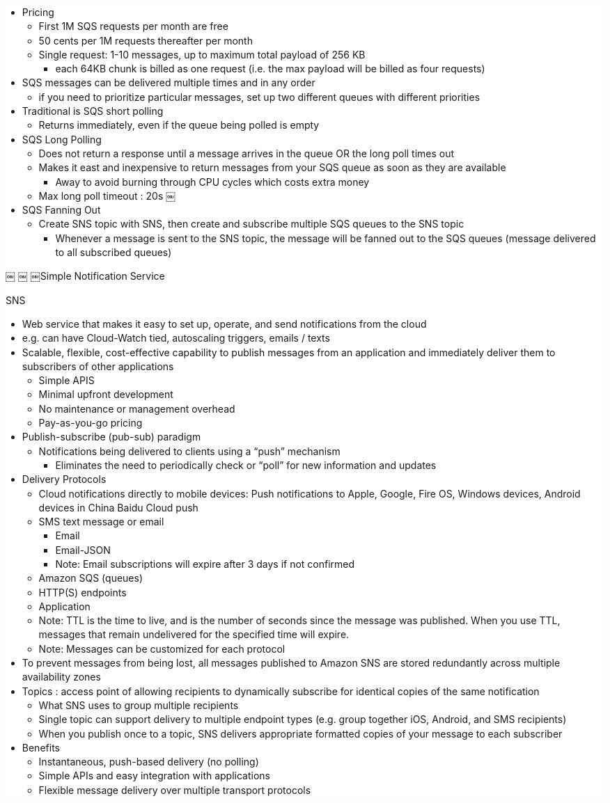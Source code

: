 * Pricing 
    * First 1M SQS requests per month are free
    * 50 cents per 1M requests thereafter per month 
    * Single request: 1-10 messages, up to maximum total payload of 256 KB
        * each 64KB chunk is billed as one request (i.e. the max payload will be billed as four requests)  
* SQS messages can be delivered multiple times and in any order 
    * if you need to prioritize particular messages, set up two different queues with different priorities 
* Traditional is SQS short polling
    * Returns immediately, even if the queue being polled is empty 
* SQS Long Polling 
    * Does not return a response until a message arrives in the queue OR the long poll times out 
    * Makes it east and inexpensive to return messages from your SQS queue as soon as they are available 
        * Away to avoid burning through CPU cycles which costs extra money 
    * Max long poll timeout : 20s 
￼
* SQS Fanning Out 
    * Create SNS topic with SNS, then create and subscribe multiple SQS queues to the SNS topic 
        * Whenever a message is sent to the SNS topic, the message will be fanned out to the SQS queues (message delivered to all subscribed queues)

￼
￼
￼Simple Notification Service 

SNS 
* Web service that makes it easy to set up, operate, and send notifications from the cloud 
* e.g. can have Cloud-Watch tied, autoscaling triggers, emails / texts 
* Scalable, flexible, cost-effective capability to publish messages from an application and immediately deliver them to subscribers of other applications 
    * Simple APIS 
    * Minimal upfront development 
    * No maintenance or management overhead 
    * Pay-as-you-go pricing 
* Publish-subscribe (pub-sub) paradigm 
    * Notifications being delivered to clients using a “push” mechanism 
        * Eliminates the need to periodically check or “poll” for new information and updates 
* Delivery Protocols 
    * Cloud notifications directly to mobile devices: Push notifications to Apple, Google, Fire OS, Windows devices, Android devices in China Baidu Cloud push 
    * SMS text message or email 
        * Email
        * Email-JSON
        * Note: Email subscriptions will expire after 3 days if not confirmed 
    * Amazon SQS (queues)
    * HTTP(S) endpoints 
    * Application 
    * Note: TTL is the time to live, and is the number of seconds since the message was published. When you use TTL, messages that remain undelivered for the specified time will expire. 
    * Note: Messages can be customized for each protocol 
* To prevent messages from being lost, all messages published to Amazon SNS are stored redundantly across multiple availability zones 
* Topics : access point of allowing recipients to dynamically subscribe for identical copies of the same notification 
    * What SNS uses to group multiple recipients 
    * Single topic can support delivery to multiple endpoint types (e.g. group together iOS, Android, and SMS recipients) 
    * When you publish once to a topic, SNS delivers appropriate formatted copies of your message to each subscriber 
* Benefits 
    * Instantaneous, push-based delivery (no polling) 
    * Simple APIs and easy integration with applications 
    * Flexible message delivery over multiple transport protocols 